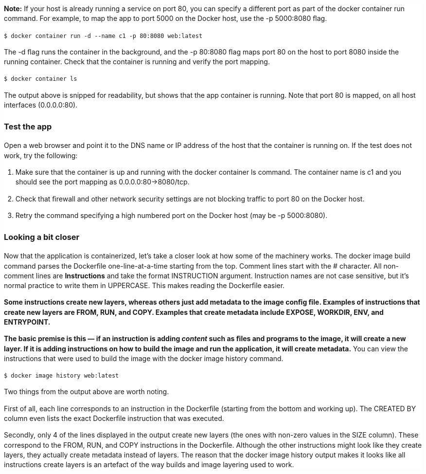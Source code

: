 **Note:** If your host is already running a service on port 80, you can specify a different port as part of the docker container run command. For example, to map the app to port 5000 on the Docker host, use the -p 5000:8080 ﬂag.

```shell
$ docker container run -d --name c1 -p 80:8080 web:latest
```

The -d ﬂag runs the container in the background, and the -p 80:8080 ﬂag maps port 80 on the host to port 8080 inside the running container. Check that the container is running and verify the port mapping.

```sh
$ docker container ls
```

The output above is snipped for readability, but shows that the app container is running. Note that port 80 is mapped, on all host interfaces (0.0.0.0:80).

### Test the app

Open a web browser and point it to the DNS name or IP address of the host that the container is running on. If the test does not work, try the following:

1. Make sure that the container is up and running with the docker container ls command. The container name is c1 and you should see the port mapping as 0.0.0.0:80->8080/tcp.

2. Check that ﬁrewall and other network security settings are not blocking traffic to port 80 on the Docker host.

3. Retry the command specifying a high numbered port on the Docker host (may be -p 5000:8080).

### Looking a bit closer

Now that the application is containerized, let’s take a closer look at how some of the machinery works. The docker image build command parses the Dockerﬁle one-line-at-a-time starting from the top. Comment lines start with the # character. All non-comment lines are **Instructions** and take the format INSTRUCTION argument. Instruction names are not case sensitive, but it’s normal practice to write them in UPPERCASE. This makes reading the Dockerﬁle easier.

**Some instructions create new layers, whereas others just add metadata to the image conﬁg ﬁle. Examples of instructions that create new layers are FROM, RUN, and COPY. Examples that create metadata include EXPOSE, WORKDIR, ENV, and ENTRYPOINT.** 

**The basic premise is this — if an instruction is adding *content* such as ﬁles and programs to the image, it will create a new layer. If it is adding instructions on how to build the image and run the application, it will create metadata.** You can view the instructions that were used to build the image with the docker image history command.

```sh
$ docker image history web:latest
```

Two things from the output above are worth noting. 

First of all, each line corresponds to an instruction in the Dockerﬁle (starting from the bottom and working up). The CREATED BY column even lists the exact Dockerﬁle instruction that was executed. 

Secondly, only 4 of the lines displayed in the output create new layers (the ones with non-zero values in the SIZE column). These correspond to the FROM, RUN, and COPY instructions in the Dockerﬁle. Although the other instructions might look like they create layers, they actually create metadata instead of layers. The reason that the docker image history output makes it looks like all instructions create layers is an artefact of the way builds and image layering used to work. 
